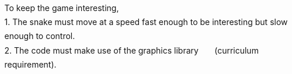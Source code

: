 <div style="position:absolute;left:99.49px;top:619.76px" class="cls_011"><span class="cls_011">To keep the game interesting,</span></div>
<div style="position:absolute;left:99.49px;top:643.76px" class="cls_011"><span class="cls_011">1. The snake must move at a speed fast enough to be interesting but slow</span></div>
<div style="position:absolute;left:99.49px;top:667.76px" class="cls_011"><span class="cls_011">enough to control.</span></div>
<div style="position:absolute;left:99.49px;top:692.51px" class="cls_011"><span class="cls_011">2.   The   code  must  make  use  of  the  graphics  library</span></div>
<div style="position:absolute;left:459.19px;top:692.51px" class="cls_011"><span class="cls_011">(curriculum</span></div>
<div style="position:absolute;left:99.49px;top:716.51px" class="cls_011"><span class="cls_011">requirement).</span></div>
</div>
<div style="position:absolute;left:50%;margin-left:-306px;top:5614px;width:612px;height:792px;border-style:outset;overflow:hidden">
<div style="position:absolute;left:0px;top:0px">
<img src="14f25f82-3018-11eb-8b25-0cc47a792c0a_id_14f25f82-3018-11eb-8b25-0cc47a792c0a_files/background08.jpg" width=612 height=792></div>
<div style="position:absolute;left:99.49px;top:73.00px" class="cls_011"><span class="cls_011">The snake moves in a very precise way. Based on what the user inputs, the</span></div>
<div style="position:absolute;left:99.49px;top:97.00px" class="cls_011"><span class="cls_011">snake will move in a given direction. Each time the snake moves, the head</span></div>
<div style="position:absolute;left:99.49px;top:121.75px" class="cls_011"><span class="cls_011">will go in the new direction, and every piece of the snake will move up, by</span></div>
<div style="position:absolute;left:99.49px;top:145.76px" class="cls_011"><span class="cls_011">occupying the space that was formerly occupied by the piece in front of it.</span></div>
<div style="position:absolute;left:99.49px;top:169.76px" class="cls_011"><span class="cls_011">To grow in size, the snake has to eat food. How can we show the snake</span></div>
<div style="position:absolute;left:99.49px;top:193.76px" class="cls_011"><span class="cls_011">eating? The simplest answer is that if the head of the snake and the food are</span></div>
<div style="position:absolute;left:99.49px;top:217.76px" class="cls_011"><span class="cls_011">in the same place, we consider that the snake eats the food. This means that</span></div>
<div style="position:absolute;left:99.49px;top:242.51px" class="cls_011"><span class="cls_011">we have to know where the food is. When it’s eaten, it disappears, the</span></div>
<div style="position:absolute;left:99.49px;top:266.51px" class="cls_011"><span class="cls_011">snake grows, and the food shows up somewhere else randomly. The</span></div>
<div style="position:absolute;left:99.49px;top:290.51px" class="cls_011"><span class="cls_011">coordinates of the food are part of its variables and it has a function move,</span></div>
<div style="position:absolute;left:99.49px;top:314.51px" class="cls_011"><span class="cls_011">which will move it to a different place. To make the game interesting, we</span></div>
<div style="position:absolute;left:99.49px;top:338.51px" class="cls_011"><span class="cls_011">probably want this to be a random location, which means that we'll have to</span></div>
<div style="position:absolute;left:99.49px;top:363.26px" class="cls_011"><span class="cls_011">make sure that our program can generate random numbers. But we also</span></div>
<div style="position:absolute;left:99.49px;top:387.26px" class="cls_011"><span class="cls_011">want to show a score, so we need a variable to keep track of that as well. In</span></div>
<div style="position:absolute;left:99.49px;top:411.26px" class="cls_011"><span class="cls_011">this case, we’ll create a High Score function as well.</span></div>
<div style="position:absolute;left:99.49px;top:459.26px" class="cls_011"><span class="cls_011">Let's look at how a program to run the whole game might look:</span></div>
<div style="position:absolute;left:99.49px;top:484.01px" class="cls_011"><span class="cls_011">1. Draw the playing area with a bounding rectangle, set the counter to zero</span></div>
<div style="position:absolute;left:99.49px;top:508.01px" class="cls_011"><span class="cls_011">and display it.</span></div>
<div style="position:absolute;left:99.49px;top:532.01px" class="cls_011"><span class="cls_011">2. Draw the snake in a starting position.</span></div>
<div style="position:absolute;left:99.49px;top:556.01px" class="cls_011"><span class="cls_011">3. Draw the food in a starting location.</span></div>
<div style="position:absolute;left:99.49px;top:580.01px" class="cls_011"><span class="cls_011">4. On user input, change snake direction.</span></div>
<div style="position:absolute;left:99.49px;top:604.76px" class="cls_011"><span class="cls_011">5. Move the snake one move.</span></div>
<div style="position:absolute;left:99.49px;top:628.76px" class="cls_011"><span class="cls_011">6. If the snake is over food, eat it, increase the score, increase the snake</span></div>
